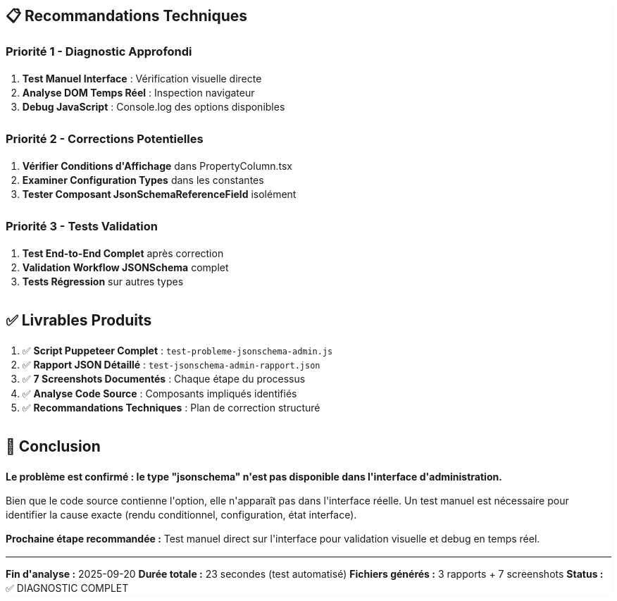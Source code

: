 ## 📋 Recommandations Techniques

### Priorité 1 - Diagnostic Approfondi
1. **Test Manuel Interface** : Vérification visuelle directe
2. **Analyse DOM Temps Réel** : Inspection navigateur
3. **Debug JavaScript** : Console.log des options disponibles

### Priorité 2 - Corrections Potentielles
1. **Vérifier Conditions d'Affichage** dans PropertyColumn.tsx
2. **Examiner Configuration Types** dans les constantes
3. **Tester Composant JsonSchemaReferenceField** isolément

### Priorité 3 - Tests Validation
1. **Test End-to-End Complet** après correction
2. **Validation Workflow JSONSchema** complet
3. **Tests Régression** sur autres types

## ✅ Livrables Produits

1. ✅ **Script Puppeteer Complet** : `test-probleme-jsonschema-admin.js`
2. ✅ **Rapport JSON Détaillé** : `test-jsonschema-admin-rapport.json`
3. ✅ **7 Screenshots Documentés** : Chaque étape du processus
4. ✅ **Analyse Code Source** : Composants impliqués identifiés
5. ✅ **Recommandations Techniques** : Plan de correction structuré

## 🎯 Conclusion

**Le problème est confirmé : le type "jsonschema" n'est pas disponible dans l'interface d'administration.**

Bien que le code source contienne l'option, elle n'apparaît pas dans l'interface réelle. Un test manuel est nécessaire pour identifier la cause exacte (rendu conditionnel, configuration, état interface).

**Prochaine étape recommandée :** Test manuel direct sur l'interface pour validation visuelle et debug en temps réel.

---
**Fin d'analyse :** 2025-09-20
**Durée totale :** 23 secondes (test automatisé)
**Fichiers générés :** 3 rapports + 7 screenshots
**Status :** ✅ DIAGNOSTIC COMPLET
